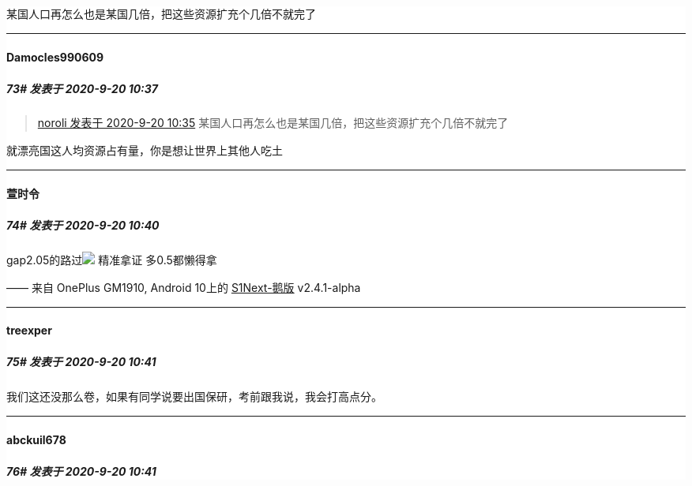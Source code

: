 


某国人口再怎么也是某国几倍，把这些资源扩充个几倍不就完了







*****

####  Damocles990609  
##### 73#       发表于 2020-9-20 10:37



<blockquote><a href="httphttps://bbs.saraba1st.com/2b/forum.php?mod=redirect&amp;goto=findpost&amp;pid=48792571&amp;ptid=1960810" target="_blank">noroli 发表于 2020-9-20 10:35</a>
某国人口再怎么也是某国几倍，把这些资源扩充个几倍不就完了</blockquote>
就漂亮国这人均资源占有量，你是想让世界上其他人吃土







*****

####  萱时令  
##### 74#       发表于 2020-9-20 10:40




gap2.05的路过<img src="https://static.saraba1st.com/image/smiley/face2017/067.png" referrerpolicy="no-referrer">
精准拿证 多0.5都懒得拿

—— 来自 OnePlus GM1910, Android 10上的 [S1Next-鹅版](https://github.com/ykrank/S1-Next/releases) v2.4.1-alpha







*****

####  treexper  
##### 75#       发表于 2020-9-20 10:41




我们这还没那么卷，如果有同学说要出国保研，考前跟我说，我会打高点分。







*****

####  abckuil678  
##### 76#       发表于 2020-9-20 10:41
